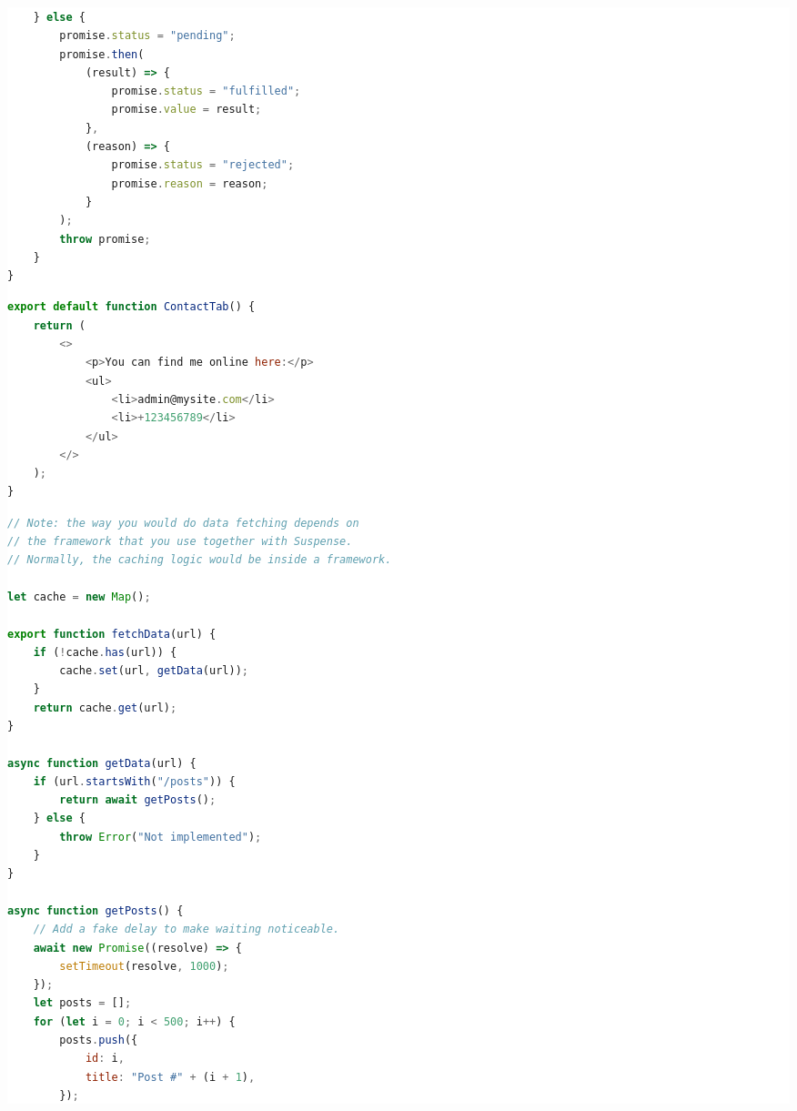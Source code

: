 ```js
	} else {
		promise.status = "pending";
		promise.then(
			(result) => {
				promise.status = "fulfilled";
				promise.value = result;
			},
			(reason) => {
				promise.status = "rejected";
				promise.reason = reason;
			}
		);
		throw promise;
	}
}
```

```js
export default function ContactTab() {
	return (
		<>
			<p>You can find me online here:</p>
			<ul>
				<li>admin@mysite.com</li>
				<li>+123456789</li>
			</ul>
		</>
	);
}
```

```js
// Note: the way you would do data fetching depends on
// the framework that you use together with Suspense.
// Normally, the caching logic would be inside a framework.

let cache = new Map();

export function fetchData(url) {
	if (!cache.has(url)) {
		cache.set(url, getData(url));
	}
	return cache.get(url);
}

async function getData(url) {
	if (url.startsWith("/posts")) {
		return await getPosts();
	} else {
		throw Error("Not implemented");
	}
}

async function getPosts() {
	// Add a fake delay to make waiting noticeable.
	await new Promise((resolve) => {
		setTimeout(resolve, 1000);
	});
	let posts = [];
	for (let i = 0; i < 500; i++) {
		posts.push({
			id: i,
			title: "Post #" + (i + 1),
		});
```